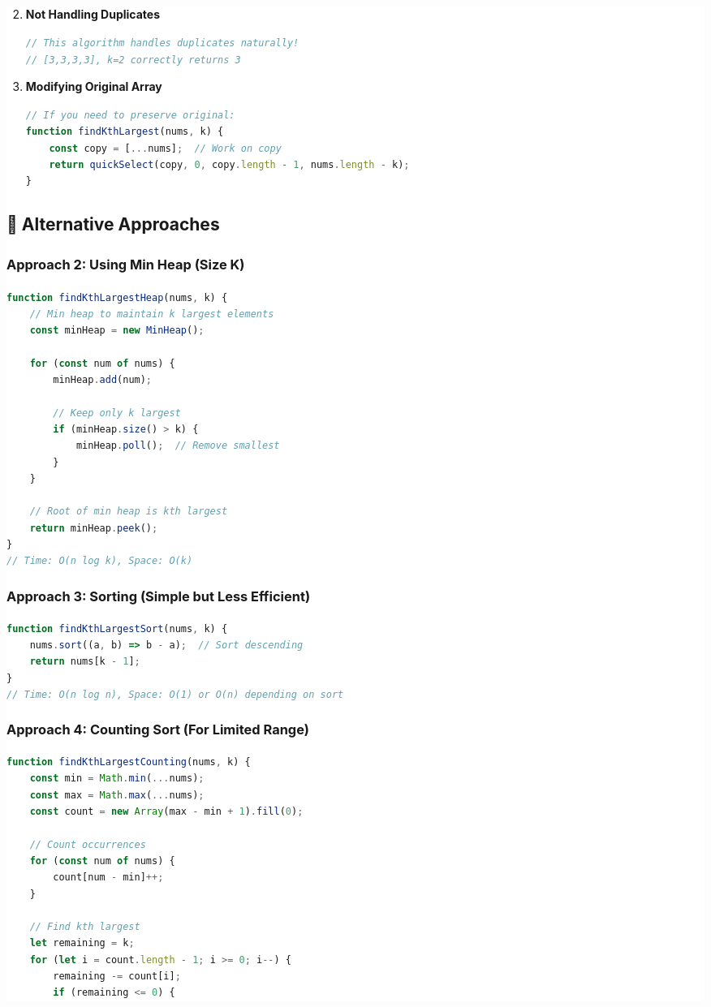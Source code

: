 2. **Not Handling Duplicates**
   ```javascript
   // This algorithm handles duplicates naturally!
   // [3,3,3,3], k=2 correctly returns 3
   ```

3. **Modifying Original Array**
   ```javascript
   // If you need to preserve original:
   function findKthLargest(nums, k) {
       const copy = [...nums];  // Work on copy
       return quickSelect(copy, 0, copy.length - 1, nums.length - k);
   }
   ```

## 🔄 Alternative Approaches

### Approach 2: Using Min Heap (Size K)
```javascript
function findKthLargestHeap(nums, k) {
    // Min heap to maintain k largest elements
    const minHeap = new MinHeap();
    
    for (const num of nums) {
        minHeap.add(num);
        
        // Keep only k largest
        if (minHeap.size() > k) {
            minHeap.poll();  // Remove smallest
        }
    }
    
    // Root of min heap is kth largest
    return minHeap.peek();
}
// Time: O(n log k), Space: O(k)
```

### Approach 3: Sorting (Simple but Less Efficient)
```javascript
function findKthLargestSort(nums, k) {
    nums.sort((a, b) => b - a);  // Sort descending
    return nums[k - 1];
}
// Time: O(n log n), Space: O(1) or O(n) depending on sort
```

### Approach 4: Counting Sort (For Limited Range)
```javascript
function findKthLargestCounting(nums, k) {
    const min = Math.min(...nums);
    const max = Math.max(...nums);
    const count = new Array(max - min + 1).fill(0);
    
    // Count occurrences
    for (const num of nums) {
        count[num - min]++;
    }
    
    // Find kth largest
    let remaining = k;
    for (let i = count.length - 1; i >= 0; i--) {
        remaining -= count[i];
        if (remaining <= 0) {
```